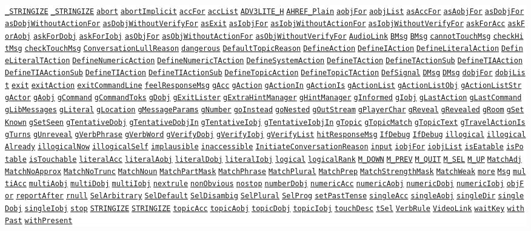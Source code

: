 [`_STRINGIZE`](#_STRINGIZE) [`_STRINGIZE`](#_STRINGIZE) [`abort`](#abort) [`abortImplicit`](#abortImplicit) [`accFor`](#accFor) [`accList`](#accList) [`ADV3LITE_H`](#ADV3LITE_H) [`AHREF_Plain`](#AHREF_Plain) [`aobjFor`](#aobjFor) [`aobjList`](#aobjList) [`asAccFor`](#asAccFor) [`asAobjFor`](#asAobjFor) [`asDobjFor`](#asDobjFor) [`asDobjWithoutActionFor`](#asDobjWithoutActionFor) [`asDobjWithoutVerifyFor`](#asDobjWithoutVerifyFor) [`asExit`](#asExit) [`asIobjFor`](#asIobjFor) [`asIobjWithoutActionFor`](#asIobjWithoutActionFor) [`asIobjWithoutVerifyFor`](#asIobjWithoutVerifyFor) [`askForAcc`](#askForAcc) [`askForAobj`](#askForAobj) [`askForDobj`](#askForDobj) [`askForIobj`](#askForIobj) [`asObjFor`](#asObjFor) [`asObjWithoutActionFor`](#asObjWithoutActionFor) [`asObjWithoutVerifyFor`](#asObjWithoutVerifyFor) [`AudioLink`](#AudioLink) [`BMsg`](#BMsg) [`BMsg`](#BMsg) [`cannotTouchMsg`](#cannotTouchMsg) [`checkHitMsg`](#checkHitMsg) [`checkTouchMsg`](#checkTouchMsg) [`ConversationLullReason`](#ConversationLullReason) [`dangerous`](#dangerous) [`DefaultTopicReason`](#DefaultTopicReason) [`DefineAction`](#DefineAction) [`DefineIAction`](#DefineIAction) [`DefineLiteralAction`](#DefineLiteralAction) [`DefineLiteralTAction`](#DefineLiteralTAction) [`DefineNumericAction`](#DefineNumericAction) [`DefineNumericTAction`](#DefineNumericTAction) [`DefineSystemAction`](#DefineSystemAction) [`DefineTAction`](#DefineTAction) [`DefineTActionSub`](#DefineTActionSub) [`DefineTIAAction`](#DefineTIAAction) [`DefineTIAActionSub`](#DefineTIAActionSub) [`DefineTIAction`](#DefineTIAction) [`DefineTIActionSub`](#DefineTIActionSub) [`DefineTopicAction`](#DefineTopicAction) [`DefineTopicTAction`](#DefineTopicTAction) [`DefSignal`](#DefSignal) [`DMsg`](#DMsg) [`DMsg`](#DMsg) [`dobjFor`](#dobjFor) [`dobjList`](#dobjList) [`exit`](#exit) [`exitAction`](#exitAction) [`exitCommandLine`](#exitCommandLine) [`feelResponseMsg`](#feelResponseMsg) [`gAcc`](#gAcc) [`gAction`](#gAction) [`gActionIn`](#gActionIn) [`gActionIs`](#gActionIs) [`gActionList`](#gActionList) [`gActionListObj`](#gActionListObj) [`gActionListStr`](#gActionListStr) [`gActor`](#gActor) [`gAobj`](#gAobj) [`gCommand`](#gCommand) [`gCommandToks`](#gCommandToks) [`gDobj`](#gDobj) [`gExitLister`](#gExitLister) [`gExtraHintManager`](#gExtraHintManager) [`gHintManager`](#gHintManager) [`gInformed`](#gInformed) [`gIobj`](#gIobj) [`gLastAction`](#gLastAction) [`gLastCommand`](#gLastCommand) [`gLibMessages`](#gLibMessages) [`gLiteral`](#gLiteral) [`gLocation`](#gLocation) [`gMessageParams`](#gMessageParams) [`gNumber`](#gNumber) [`goInstead`](#goInstead) [`goNested`](#goNested) [`gOutStream`](#gOutStream) [`gPlayerChar`](#gPlayerChar) [`gReveal`](#gReveal) [`gRevealed`](#gRevealed) [`gRoom`](#gRoom) [`gSetKnown`](#gSetKnown) [`gSetSeen`](#gSetSeen) [`gTentativeDobj`](#gTentativeDobj) [`gTentativeDobjIn`](#gTentativeDobjIn) [`gTentativeIobj`](#gTentativeIobj) [`gTentativeIobjIn`](#gTentativeIobjIn) [`gTopic`](#gTopic) [`gTopicMatch`](#gTopicMatch) [`gTopicText`](#gTopicText) [`gTravelActionIs`](#gTravelActionIs) [`gTurns`](#gTurns) [`gUnreveal`](#gUnreveal) [`gVerbPhrase`](#gVerbPhrase) [`gVerbWord`](#gVerbWord) [`gVerifyDobj`](#gVerifyDobj) [`gVerifyIobj`](#gVerifyIobj) [`gVerifyList`](#gVerifyList) [`hitResponseMsg`](#hitResponseMsg) [`IfDebug`](#IfDebug) [`IfDebug`](#IfDebug) [`illogical`](#illogical) [`illogicalAlready`](#illogicalAlready) [`illogicalNow`](#illogicalNow) [`illogicalSelf`](#illogicalSelf) [`implausible`](#implausible) [`inaccessible`](#inaccessible) [`InitiateConversationReason`](#InitiateConversationReason) [`input`](#input) [`iobjFor`](#iobjFor) [`iobjList`](#iobjList) [`isEatable`](#isEatable) [`isPotable`](#isPotable) [`isTouchable`](#isTouchable) [`literalAcc`](#literalAcc) [`literalAobj`](#literalAobj) [`literalDobj`](#literalDobj) [`literalIobj`](#literalIobj) [`logical`](#logical) [`logicalRank`](#logicalRank) [`M_DOWN`](#M_DOWN) [`M_PREV`](#M_PREV) [`M_QUIT`](#M_QUIT) [`M_SEL`](#M_SEL) [`M_UP`](#M_UP) [`MatchAdj`](#MatchAdj) [`MatchNoApprox`](#MatchNoApprox) [`MatchNoTrunc`](#MatchNoTrunc) [`MatchNoun`](#MatchNoun) [`MatchPartMask`](#MatchPartMask) [`MatchPhrase`](#MatchPhrase) [`MatchPlural`](#MatchPlural) [`MatchPrep`](#MatchPrep) [`MatchStrengthMask`](#MatchStrengthMask) [`MatchWeak`](#MatchWeak) [`more`](#more) [`Msg`](#Msg) [`multiAcc`](#multiAcc) [`multiAobj`](#multiAobj) [`multiDobj`](#multiDobj) [`multiIobj`](#multiIobj) [`nextrule`](#nextrule) [`nonObvious`](#nonObvious) [`nostop`](#nostop) [`numberDobj`](#numberDobj) [`numericAcc`](#numericAcc) [`numericAobj`](#numericAobj) [`numericDobj`](#numericDobj) [`numericIobj`](#numericIobj) [`objFor`](#objFor) [`reportAfter`](#reportAfter) [`rnull`](#rnull) [`SelArbitrary`](#SelArbitrary) [`SelDefault`](#SelDefault) [`SelDisambig`](#SelDisambig) [`SelPlural`](#SelPlural) [`SelProg`](#SelProg) [`setPastTense`](#setPastTense) [`singleAcc`](#singleAcc) [`singleAobj`](#singleAobj) [`singleDir`](#singleDir) [`singleDobj`](#singleDobj) [`singleIobj`](#singleIobj) [`stop`](#stop) [`STRINGIZE`](#STRINGIZE) [`STRINGIZE`](#STRINGIZE) [`topicAcc`](#topicAcc) [`topicAobj`](#topicAobj) [`topicDobj`](#topicDobj) [`topicIobj`](#topicIobj) [`touchDesc`](#touchDesc) [`tSel`](#tSel) [`VerbRule`](#VerbRule) [`VideoLink`](#VideoLink) [`waitKey`](#waitKey) [`withPast`](#withPast) [`withPresent`](#withPresent)

